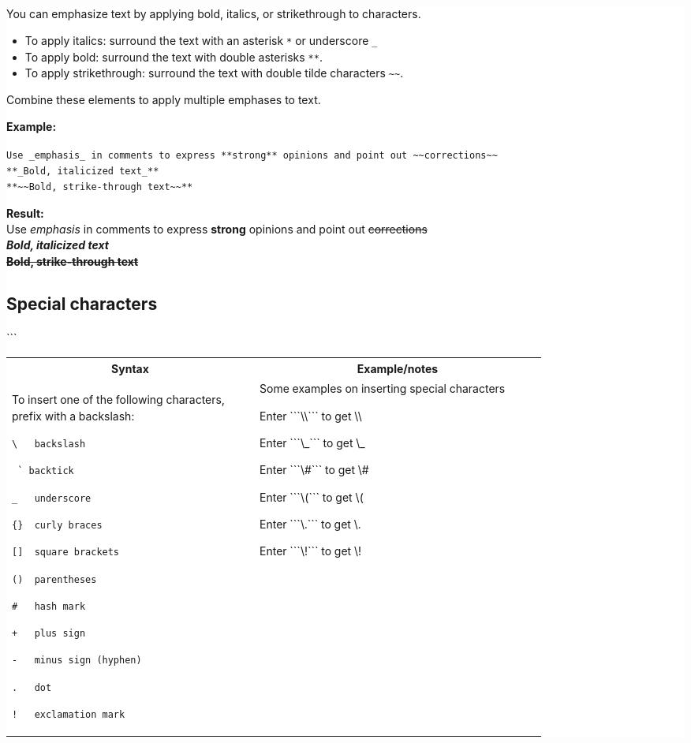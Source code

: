 You can emphasize text by applying bold, italics, or strikethrough to characters.

- To apply italics: surround the text with an asterisk `*` or underscore `_`
- To apply bold: surround the text with double asterisks `**`.    
- To apply strikethrough: surround the text with double tilde characters `~~`.

Combine these elements to apply multiple emphases to text.    

**Example:**  
```Markdown
Use _emphasis_ in comments to express **strong** opinions and point out ~~corrections~~ 
**_Bold, italicized text_**  
**~~Bold, strike-through text~~**
```

**Result:**  
Use _emphasis_ in comments to express **strong** opinions and point out <s>corrections</s>   
**_Bold, italicized text_**   
**~~Bold, strike-through text~~**  

## Special characters

<table width="650px">
<tbody valign="top">
<tr>
<th width="300px">Syntax</th>
<th width="350px">Example/notes</th>
</tr>



<tr>
<td>
<p>To insert one of the following characters, prefix with a backslash:</p>

```\   backslash ```

``` ` backtick```

```_   underscore  ```

```{}  curly braces  ```

```[]  square brackets ```

```()  parentheses  ```

```#   hash mark  ```

```+   plus sign  ```

```-   minus sign (hyphen) ```

```.   dot  ```

```!   exclamation mark ```


</td>
<td>Some examples on inserting special characters
<p>Enter ```\\``` to get \\ </p>
<p>Enter ```\_``` to get \_ </p>
<p>Enter ```\#``` to get \# </p>
<p>Enter ```\(``` to get \( </p>
<p>Enter ```\.``` to get \. </p>
<p>Enter ```\!``` to get \! </p>
</td>
</tr>

</tbody>
```